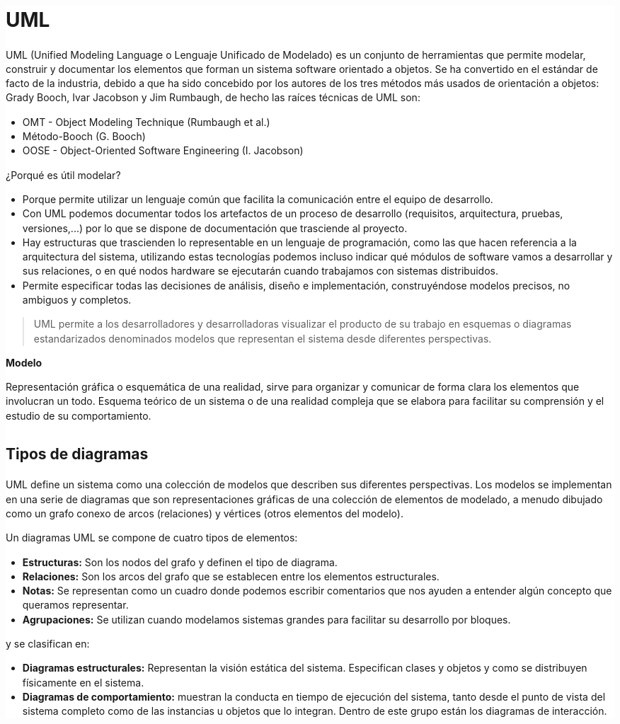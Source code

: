 # UML

UML (Unified Modeling Language o Lenguaje Unificado de Modelado) es un conjunto de herramientas que permite modelar, construir y documentar los elementos que forman un sistema software orientado a objetos. Se ha convertido en el estándar de facto de la industria, debido a que ha sido concebido por los autores de los tres métodos más usados de orientación a objetos: Grady Booch, Ivar Jacobson y Jim Rumbaugh, de hecho las raíces técnicas de UML son:

+ OMT - Object Modeling Technique (Rumbaugh et al.)
+ Método-Booch (G. Booch)
+ OOSE - Object-Oriented Software Engineering (I. Jacobson)


¿Porqué es útil modelar?

+ Porque permite utilizar un lenguaje común que facilita la comunicación entre el equipo de desarrollo.
+ Con UML podemos documentar todos los artefactos de un proceso de desarrollo (requisitos, arquitectura, pruebas, versiones,...) por lo que se dispone de documentación que trasciende al proyecto.
+ Hay estructuras que trascienden lo representable en un lenguaje de programación, como las que hacen referencia a la arquitectura del sistema, utilizando estas tecnologías podemos incluso indicar qué módulos de software vamos a desarrollar y sus relaciones, o en qué nodos hardware se ejecutarán cuando trabajamos con sistemas distribuidos.
+ Permite especificar todas las decisiones de análisis, diseño e implementación, construyéndose modelos precisos, no ambiguos y completos.

> UML permite a los desarrolladores y desarrolladoras visualizar el producto de su trabajo en esquemas o diagramas estandarizados denominados modelos que representan el sistema desde diferentes perspectivas.

**Modelo**

Representación gráfica o esquemática de una realidad, sirve para organizar y comunicar de forma clara los elementos que involucran un todo. Esquema teórico de un sistema o de una realidad compleja que se elabora para facilitar su comprensión y el estudio de su comportamiento.

## Tipos de diagramas

UML define un sistema como una colección de modelos que describen sus diferentes perspectivas. Los modelos se implementan en una serie de diagramas que son representaciones gráficas de una colección de elementos de modelado, a menudo dibujado como un grafo conexo de arcos (relaciones) y vértices (otros elementos del modelo).

Un diagramas UML se compone de cuatro tipos de elementos:

+ **Estructuras:** Son los nodos del grafo y definen el tipo de diagrama.
+ **Relaciones:** Son los arcos del grafo que se establecen entre los elementos estructurales.
+ **Notas:** Se representan como un cuadro donde podemos escribir comentarios que nos ayuden a entender algún concepto que queramos representar.
+ **Agrupaciones:** Se utilizan cuando modelamos sistemas grandes para facilitar su desarrollo por bloques.

y se clasifican en:

+ **Diagramas estructurales:** Representan la visión estática del sistema. Especifican clases y objetos y como se distribuyen físicamente en el sistema.
+ **Diagramas de comportamiento:** muestran la conducta en tiempo de ejecución del sistema, tanto desde el punto de vista del sistema completo como de las instancias u objetos que lo integran. Dentro de este grupo están los diagramas de interacción.
